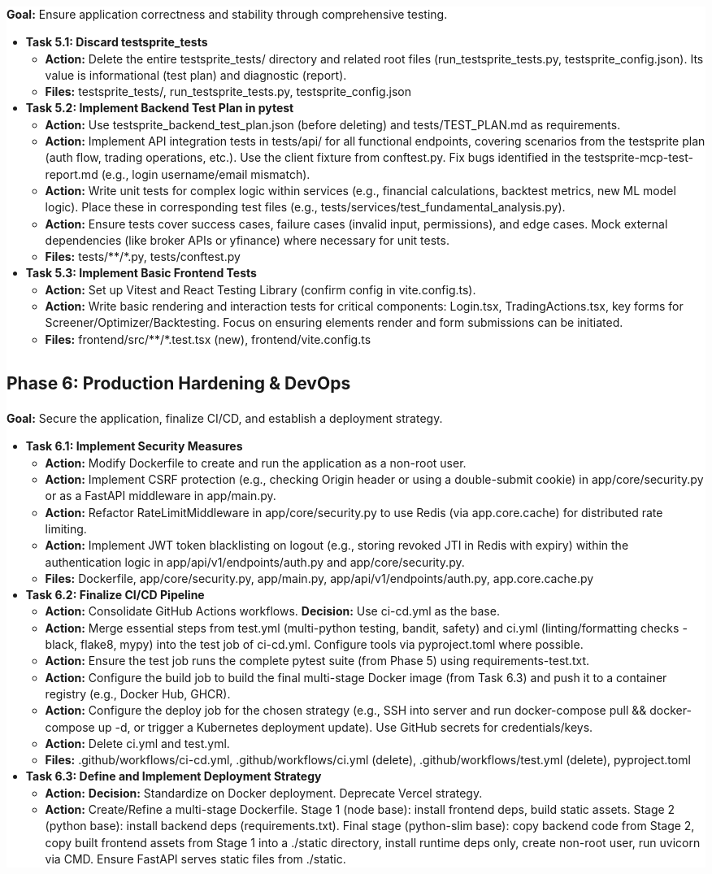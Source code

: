 **Goal:** Ensure application correctness and stability through comprehensive testing.

* **Task 5.1: Discard testsprite\_tests**  
  * **Action:** Delete the entire testsprite\_tests/ directory and related root files (run\_testsprite\_tests.py, testsprite\_config.json). Its value is informational (test plan) and diagnostic (report).  
  * **Files:** testsprite\_tests/, run\_testsprite\_tests.py, testsprite\_config.json  
* **Task 5.2: Implement Backend Test Plan in pytest**  
  * **Action:** Use testsprite\_backend\_test\_plan.json (before deleting) and tests/TEST\_PLAN.md as requirements.  
  * **Action:** Implement API integration tests in tests/api/ for all functional endpoints, covering scenarios from the testsprite plan (auth flow, trading operations, etc.). Use the client fixture from conftest.py. Fix bugs identified in the testsprite-mcp-test-report.md (e.g., login username/email mismatch).  
  * **Action:** Write unit tests for complex logic within services (e.g., financial calculations, backtest metrics, new ML model logic). Place these in corresponding test files (e.g., tests/services/test\_fundamental\_analysis.py).  
  * **Action:** Ensure tests cover success cases, failure cases (invalid input, permissions), and edge cases. Mock external dependencies (like broker APIs or yfinance) where necessary for unit tests.  
  * **Files:** tests/\*\*/\*.py, tests/conftest.py  
* **Task 5.3: Implement Basic Frontend Tests**  
  * **Action:** Set up Vitest and React Testing Library (confirm config in vite.config.ts).  
  * **Action:** Write basic rendering and interaction tests for critical components: Login.tsx, TradingActions.tsx, key forms for Screener/Optimizer/Backtesting. Focus on ensuring elements render and form submissions can be initiated.  
  * **Files:** frontend/src/\*\*/\*.test.tsx (new), frontend/vite.config.ts

## **Phase 6: Production Hardening & DevOps**

**Goal:** Secure the application, finalize CI/CD, and establish a deployment strategy.

* **Task 6.1: Implement Security Measures**  
  * **Action:** Modify Dockerfile to create and run the application as a non-root user.  
  * **Action:** Implement CSRF protection (e.g., checking Origin header or using a double-submit cookie) in app/core/security.py or as a FastAPI middleware in app/main.py.  
  * **Action:** Refactor RateLimitMiddleware in app/core/security.py to use Redis (via app.core.cache) for distributed rate limiting.  
  * **Action:** Implement JWT token blacklisting on logout (e.g., storing revoked JTI in Redis with expiry) within the authentication logic in app/api/v1/endpoints/auth.py and app/core/security.py.  
  * **Files:** Dockerfile, app/core/security.py, app/main.py, app/api/v1/endpoints/auth.py, app.core.cache.py  
* **Task 6.2: Finalize CI/CD Pipeline**  
  * **Action:** Consolidate GitHub Actions workflows. **Decision:** Use ci-cd.yml as the base.  
  * **Action:** Merge essential steps from test.yml (multi-python testing, bandit, safety) and ci.yml (linting/formatting checks \- black, flake8, mypy) into the test job of ci-cd.yml. Configure tools via pyproject.toml where possible.  
  * **Action:** Ensure the test job runs the complete pytest suite (from Phase 5\) using requirements-test.txt.  
  * **Action:** Configure the build job to build the final multi-stage Docker image (from Task 6.3) and push it to a container registry (e.g., Docker Hub, GHCR).  
  * **Action:** Configure the deploy job for the chosen strategy (e.g., SSH into server and run docker-compose pull && docker-compose up \-d, or trigger a Kubernetes deployment update). Use GitHub secrets for credentials/keys.  
  * **Action:** Delete ci.yml and test.yml.  
  * **Files:** .github/workflows/ci-cd.yml, .github/workflows/ci.yml (delete), .github/workflows/test.yml (delete), pyproject.toml  
* **Task 6.3: Define and Implement Deployment Strategy**  
  * **Action:** **Decision:** Standardize on Docker deployment. Deprecate Vercel strategy.  
  * **Action:** Create/Refine a multi-stage Dockerfile. Stage 1 (node base): install frontend deps, build static assets. Stage 2 (python base): install backend deps (requirements.txt). Final stage (python-slim base): copy backend code from Stage 2, copy built frontend assets from Stage 1 into a ./static directory, install runtime deps only, create non-root user, run uvicorn via CMD. Ensure FastAPI serves static files from ./static.  
